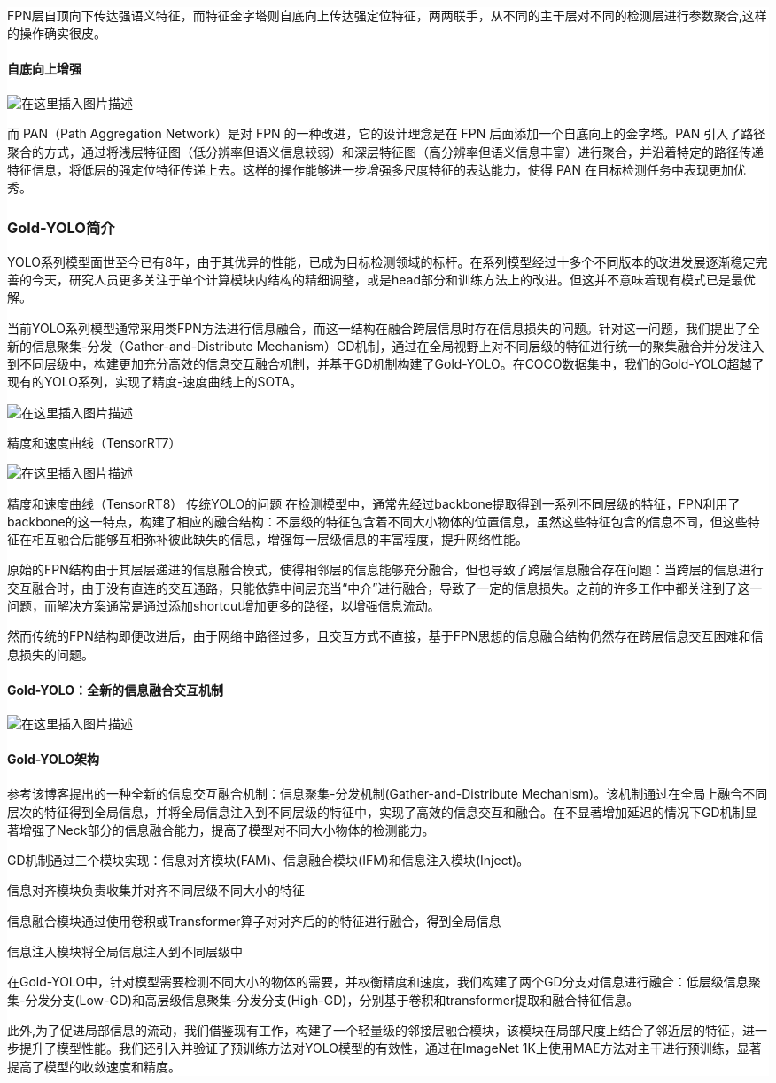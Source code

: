 FPN层自顶向下传达强语义特征，而特征金字塔则自底向上传达强定位特征，两两联手，从不同的主干层对不同的检测层进行参数聚合,这样的操作确实很皮。
#### 自底向上增强
![在这里插入图片描述](https://img-blog.csdnimg.cn/direct/e0876163db974425aaa7faa3b7aa9f26.png)

而 PAN（Path Aggregation Network）是对 FPN 的一种改进，它的设计理念是在 FPN 后面添加一个自底向上的金字塔。PAN 引入了路径聚合的方式，通过将浅层特征图（低分辨率但语义信息较弱）和深层特征图（高分辨率但语义信息丰富）进行聚合，并沿着特定的路径传递特征信息，将低层的强定位特征传递上去。这样的操作能够进一步增强多尺度特征的表达能力，使得 PAN 在目标检测任务中表现更加优秀。


### Gold-YOLO简介
YOLO系列模型面世至今已有8年，由于其优异的性能，已成为目标检测领域的标杆。在系列模型经过十多个不同版本的改进发展逐渐稳定完善的今天，研究人员更多关注于单个计算模块内结构的精细调整，或是head部分和训练方法上的改进。但这并不意味着现有模式已是最优解。

当前YOLO系列模型通常采用类FPN方法进行信息融合，而这一结构在融合跨层信息时存在信息损失的问题。针对这一问题，我们提出了全新的信息聚集-分发（Gather-and-Distribute Mechanism）GD机制，通过在全局视野上对不同层级的特征进行统一的聚集融合并分发注入到不同层级中，构建更加充分高效的信息交互融合机制，并基于GD机制构建了Gold-YOLO。在COCO数据集中，我们的Gold-YOLO超越了现有的YOLO系列，实现了精度-速度曲线上的SOTA。

![在这里插入图片描述](https://img-blog.csdnimg.cn/direct/0f50780e5f1f47f6b45dd2c78866efe5.png)


精度和速度曲线（TensorRT7）

![在这里插入图片描述](https://img-blog.csdnimg.cn/direct/b626e4aad6e04039bd90c252f314cb67.png)

精度和速度曲线（TensorRT8）
传统YOLO的问题
在检测模型中，通常先经过backbone提取得到一系列不同层级的特征，FPN利用了backbone的这一特点，构建了相应的融合结构：不层级的特征包含着不同大小物体的位置信息，虽然这些特征包含的信息不同，但这些特征在相互融合后能够互相弥补彼此缺失的信息，增强每一层级信息的丰富程度，提升网络性能。

原始的FPN结构由于其层层递进的信息融合模式，使得相邻层的信息能够充分融合，但也导致了跨层信息融合存在问题：当跨层的信息进行交互融合时，由于没有直连的交互通路，只能依靠中间层充当“中介”进行融合，导致了一定的信息损失。之前的许多工作中都关注到了这一问题，而解决方案通常是通过添加shortcut增加更多的路径，以增强信息流动。

然而传统的FPN结构即便改进后，由于网络中路径过多，且交互方式不直接，基于FPN思想的信息融合结构仍然存在跨层信息交互困难和信息损失的问题。

#### Gold-YOLO：全新的信息融合交互机制
![在这里插入图片描述](https://img-blog.csdnimg.cn/direct/729857030a6c4b588cb0820c6d53d683.png)


#### Gold-YOLO架构
参考该博客提出的一种全新的信息交互融合机制：信息聚集-分发机制(Gather-and-Distribute Mechanism)。该机制通过在全局上融合不同层次的特征得到全局信息，并将全局信息注入到不同层级的特征中，实现了高效的信息交互和融合。在不显著增加延迟的情况下GD机制显著增强了Neck部分的信息融合能力，提高了模型对不同大小物体的检测能力。

GD机制通过三个模块实现：信息对齐模块(FAM)、信息融合模块(IFM)和信息注入模块(Inject)。

信息对齐模块负责收集并对齐不同层级不同大小的特征

信息融合模块通过使用卷积或Transformer算子对对齐后的的特征进行融合，得到全局信息

信息注入模块将全局信息注入到不同层级中

在Gold-YOLO中，针对模型需要检测不同大小的物体的需要，并权衡精度和速度，我们构建了两个GD分支对信息进行融合：低层级信息聚集-分发分支(Low-GD)和高层级信息聚集-分发分支(High-GD)，分别基于卷积和transformer提取和融合特征信息。

此外,为了促进局部信息的流动，我们借鉴现有工作，构建了一个轻量级的邻接层融合模块，该模块在局部尺度上结合了邻近层的特征，进一步提升了模型性能。我们还引入并验证了预训练方法对YOLO模型的有效性，通过在ImageNet 1K上使用MAE方法对主干进行预训练，显著提高了模型的收敛速度和精度。
